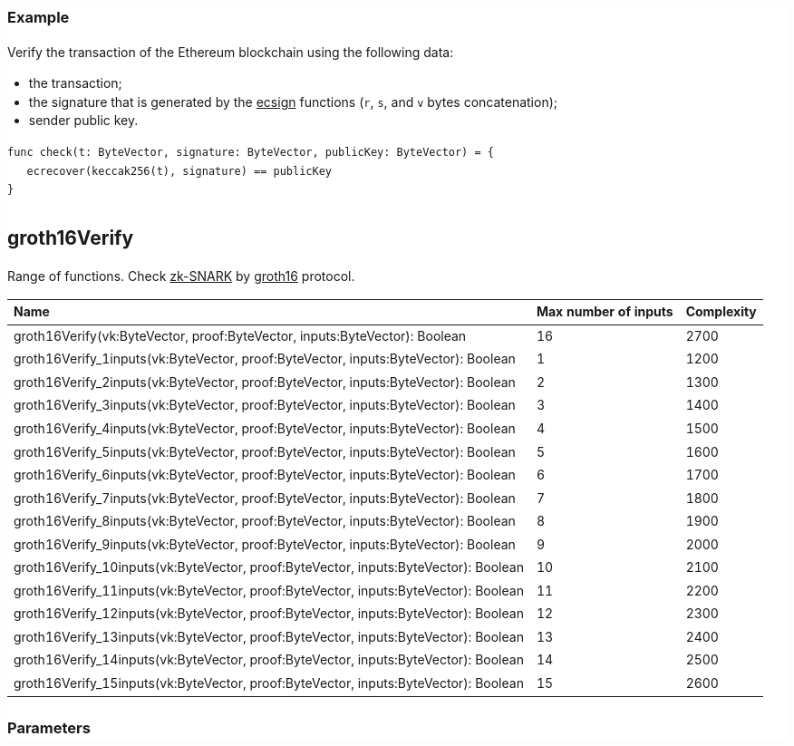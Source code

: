 ### Example

Verify the transaction of the Ethereum blockchain using the following data:

* the transaction;
* the signature that is generated by the [ecsign](https://github.com/ethereumjs/ethereumjs-util/blob/master/docs/modules/_signature_.md#const-ecsign) functions (`r`, `s`, and `v` bytes concatenation);
* sender public key.

```
func check(t: ByteVector, signature: ByteVector, publicKey: ByteVector) = {
   ecrecover(keccak256(t), signature) == publicKey
}
```

## groth16Verify

Range of functions. Check [zk-SNARK](https://media.consensys.net/introduction-to-zksnarks-with-examples-3283b554fc3b) by [groth16](https://eprint.iacr.org/2016/260.pdf) protocol.

| Name | Max number of inputs | Complexity |
|:---| :--- | :--- |
| groth16Verify(vk:ByteVector, proof:ByteVector, inputs:ByteVector): Boolean | 16 | 2700 |
| groth16Verify_1inputs(vk:ByteVector, proof:ByteVector, inputs:ByteVector): Boolean | 1 | 1200 |
| groth16Verify_2inputs(vk:ByteVector, proof:ByteVector, inputs:ByteVector): Boolean | 2 | 1300 |
| groth16Verify_3inputs(vk:ByteVector, proof:ByteVector, inputs:ByteVector): Boolean | 3 | 1400 |
| groth16Verify_4inputs(vk:ByteVector, proof:ByteVector, inputs:ByteVector): Boolean | 4 | 1500 |
| groth16Verify_5inputs(vk:ByteVector, proof:ByteVector, inputs:ByteVector): Boolean | 5 | 1600 |
| groth16Verify_6inputs(vk:ByteVector, proof:ByteVector, inputs:ByteVector): Boolean | 6 | 1700 |
| groth16Verify_7inputs(vk:ByteVector, proof:ByteVector, inputs:ByteVector): Boolean | 7 | 1800 |
| groth16Verify_8inputs(vk:ByteVector, proof:ByteVector, inputs:ByteVector): Boolean | 8 | 1900 |
| groth16Verify_9inputs(vk:ByteVector, proof:ByteVector, inputs:ByteVector): Boolean | 9 | 2000 |
| groth16Verify_10inputs(vk:ByteVector, proof:ByteVector, inputs:ByteVector): Boolean | 10 | 2100 |
| groth16Verify_11inputs(vk:ByteVector, proof:ByteVector, inputs:ByteVector): Boolean | 11 | 2200 |
| groth16Verify_12inputs(vk:ByteVector, proof:ByteVector, inputs:ByteVector): Boolean | 12 | 2300 |
| groth16Verify_13inputs(vk:ByteVector, proof:ByteVector, inputs:ByteVector): Boolean | 13 | 2400 |
| groth16Verify_14inputs(vk:ByteVector, proof:ByteVector, inputs:ByteVector): Boolean | 14 | 2500 |
| groth16Verify_15inputs(vk:ByteVector, proof:ByteVector, inputs:ByteVector): Boolean | 15 | 2600 |

### Parameters
